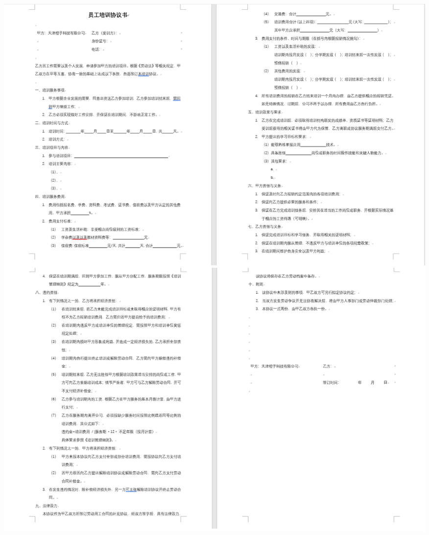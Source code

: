 ![员工培训协议](./assets/images/trainingaggrement1.png)
![员工培训协议](./assets/images/trainingaggrement2.png)
